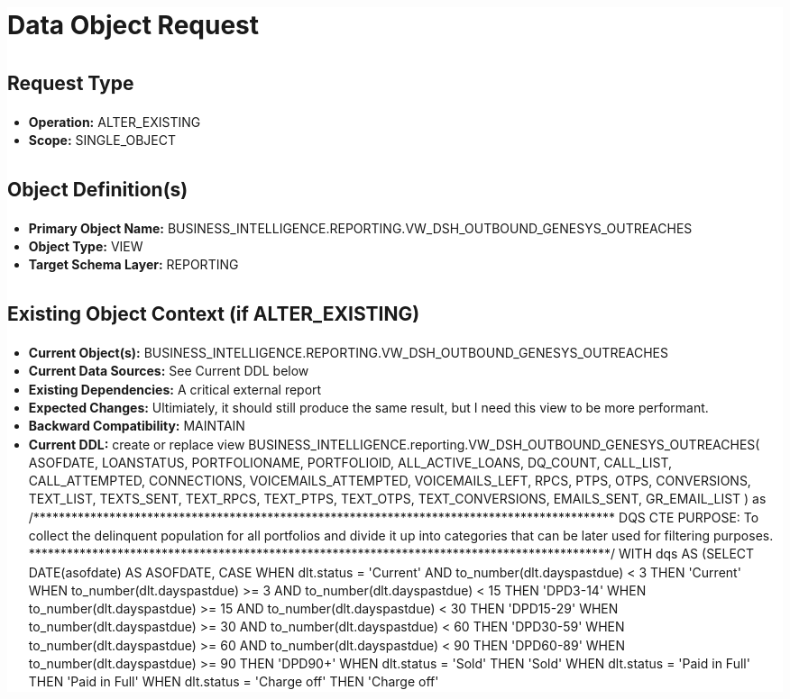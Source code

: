 # Data Object Request

## Request Type
- **Operation:** ALTER_EXISTING
- **Scope:** SINGLE_OBJECT

## Object Definition(s)
- **Primary Object Name:** BUSINESS_INTELLIGENCE.REPORTING.VW_DSH_OUTBOUND_GENESYS_OUTREACHES
- **Object Type:** VIEW  
- **Target Schema Layer:** REPORTING

## Existing Object Context (if ALTER_EXISTING)
- **Current Object(s):** BUSINESS_INTELLIGENCE.REPORTING.VW_DSH_OUTBOUND_GENESYS_OUTREACHES
- **Current Data Sources:** See Current DDL below
- **Existing Dependencies:** A critical external report
- **Expected Changes:** Ultimiately, it should still produce the same result, but I need this view to be more performant.
- **Backward Compatibility:** MAINTAIN
- **Current DDL:** create or replace view BUSINESS_INTELLIGENCE.reporting.VW_DSH_OUTBOUND_GENESYS_OUTREACHES(
	ASOFDATE,
	LOANSTATUS,
	PORTFOLIONAME,
	PORTFOLIOID,
	ALL_ACTIVE_LOANS,
	DQ_COUNT,
	CALL_LIST,
	CALL_ATTEMPTED,
	CONNECTIONS,
	VOICEMAILS_ATTEMPTED,
	VOICEMAILS_LEFT,
	RPCS,
	PTPS,
	OTPS,
	CONVERSIONS,
	TEXT_LIST,
	TEXTS_SENT,
	TEXT_RPCS,
	TEXT_PTPS,
	TEXT_OTPS,
	TEXT_CONVERSIONS,
	EMAILS_SENT,
	GR_EMAIL_LIST
) as
/********************************************************************************************
DQS CTE PURPOSE:
To collect the delinquent population for all portfolios and divide it up into categories that
can be later used for filtering purposes.
********************************************************************************************/
WITH dqs AS (SELECT DATE(asofdate)                                    AS ASOFDATE,
                    CASE
                        WHEN dlt.status = 'Current' AND to_number(dlt.dayspastdue) < 3 THEN 'Current'
                        WHEN to_number(dlt.dayspastdue) >= 3 AND to_number(dlt.dayspastdue) < 15 THEN 'DPD3-14'
                        WHEN to_number(dlt.dayspastdue) >= 15 AND to_number(dlt.dayspastdue) < 30 THEN 'DPD15-29'
                        WHEN to_number(dlt.dayspastdue) >= 30 AND to_number(dlt.dayspastdue) < 60 THEN 'DPD30-59'
                        WHEN to_number(dlt.dayspastdue) >= 60 AND to_number(dlt.dayspastdue) < 90 THEN 'DPD60-89'
                        WHEN to_number(dlt.dayspastdue) >= 90 THEN 'DPD90+'
                        WHEN dlt.status = 'Sold' THEN 'Sold'
                        WHEN dlt.status = 'Paid in Full' THEN 'Paid in Full'
                        WHEN dlt.status = 'Charge off' THEN 'Charge off'